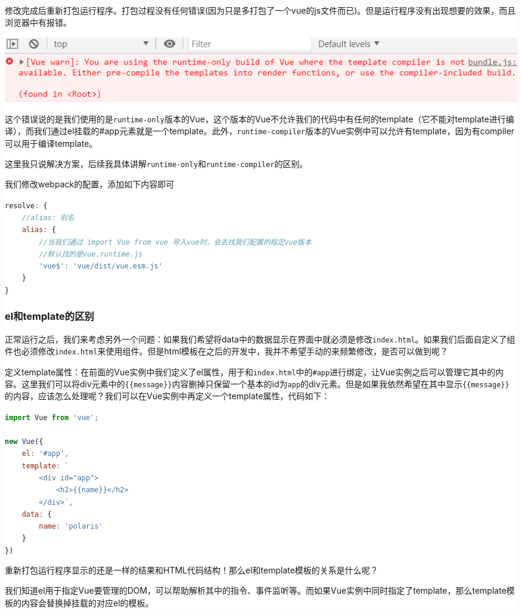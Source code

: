修改完成后重新打包运行程序。打包过程没有任何错误(因为只是多打包了一个vue的js文件而已)。但是运行程序没有出现想要的效果，而且浏览器中有报错。

![](./images/2214366-20201201222310051-1840987459-1706284478345-314.png)

这个错误说的是我们使用的是`runtime-only`版本的Vue，这个版本的Vue不允许我们的代码中有任何的template（它不能对template进行编译），而我们通过el挂载的#app元素就是一个template。此外，`runtime-compiler`版本的Vue实例中可以允许有template，因为有compiler可以用于编译template。

这里我只说解决方案，后续我具体讲解`runtime-only`和`runtime-compiler`的区别。

我们修改webpack的配置，添加如下内容即可

```javascript
resolve: {
    //alias: 别名
	alias: {
        //当我们通过 import Vue from vue 导入vue时，会去找我们配置的指定vue版本
        //默认找的是vue.runtime.js
		'vue$': 'vue/dist/vue.esm.js'
	}
}
```

### el和template的区别

正常运行之后，我们来考虑另外一个问题：如果我们希望将data中的数据显示在界面中就必须是修改`index.html`。如果我们后面自定义了组件也必须修改`index.html`来使用组件。但是html模板在之后的开发中，我并不希望手动的来频繁修改，是否可以做到呢？

定义template属性：在前面的Vue实例中我们定义了el属性，用于和`index.html`中的`#app`进行绑定，让Vue实例之后可以管理它其中的内容。这里我们可以将div元素中的`{{message}}`内容删掉只保留一个基本的id为`app`的div元素。但是如果我依然希望在其中显示`{{message}}`的内容，应该怎么处理呢？我们可以在Vue实例中再定义一个template属性，代码如下：

```javascript
import Vue from 'vue';

new Vue({
    el: '#app',
    template: `
		<div id="app">
    		<h2>{{name}}</h2>
		</div>`,
    data: {
        name: 'polaris'
    }
})
```

重新打包运行程序显示的还是一样的结果和HTML代码结构！那么el和template模板的关系是什么呢？

我们知道el用于指定Vue要管理的DOM，可以帮助解析其中的指令、事件监听等。而如果Vue实例中同时指定了template，那么template模板的内容会替换掉挂载的对应el的模板。

